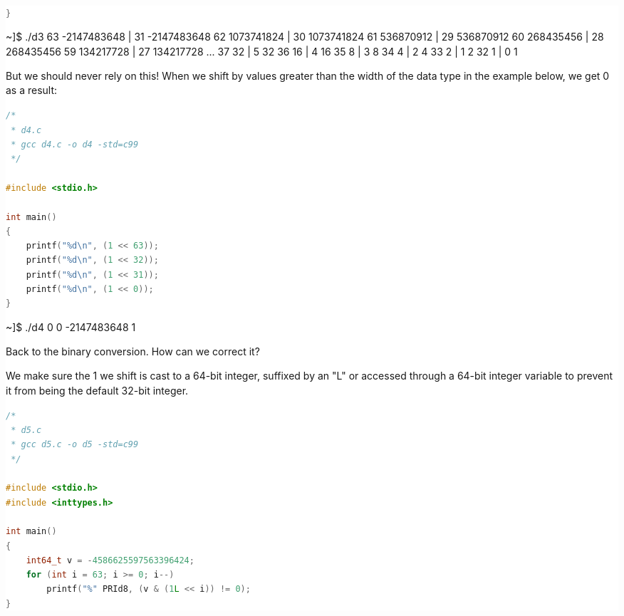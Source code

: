 ```c
}
```

<div class="term">
~]$ ./d3
63 -2147483648 | 31 -2147483648
62  1073741824 | 30  1073741824
61   536870912 | 29   536870912
60   268435456 | 28   268435456
59   134217728 | 27   134217728
...
37          32 |  5          32
36          16 |  4          16
35           8 |  3           8
34           4 |  2           4
33           2 |  1           2
32           1 |  0           1
</div>

But we should never rely on this! When we shift by values greater than the width of the data type in the example below, we get 0 as a result:

```c
/*
 * d4.c
 * gcc d4.c -o d4 -std=c99
 */

#include <stdio.h>

int main()
{
    printf("%d\n", (1 << 63));
    printf("%d\n", (1 << 32));
    printf("%d\n", (1 << 31));
    printf("%d\n", (1 << 0));
}
```

<div class="term">
~]$ ./d4
0
0
-2147483648
1
</div>

Back to the binary conversion. How can we correct it?

We make sure the 1 we shift is cast to a 64-bit integer, suffixed by an "L" or accessed through a 64-bit integer variable to prevent it from being the default 32-bit integer.

```c
/*
 * d5.c
 * gcc d5.c -o d5 -std=c99
 */

#include <stdio.h>
#include <inttypes.h>

int main()
{
    int64_t v = -4586625597563396424;
    for (int i = 63; i >= 0; i--)
        printf("%" PRId8, (v & (1L << i)) != 0);
}
```